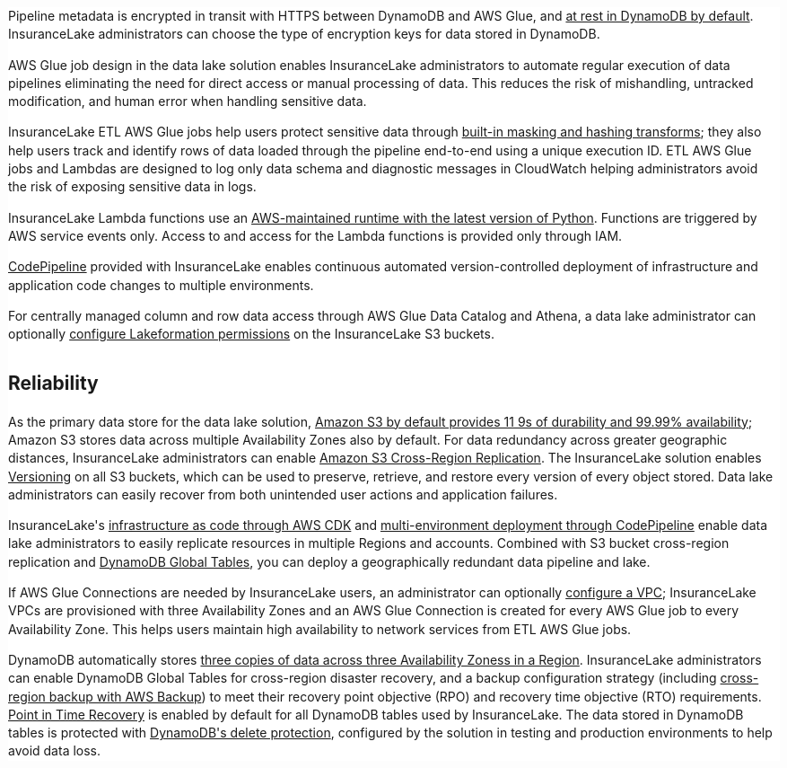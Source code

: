 Pipeline metadata is encrypted in transit with HTTPS between DynamoDB and AWS Glue, and [at rest in DynamoDB by default](https://docs.aws.amazon.com/amazondynamodb/latest/developerguide/EncryptionAtRest.html). InsuranceLake administrators can choose the type of encryption keys for data stored in DynamoDB. 

AWS Glue job design in the data lake solution enables InsuranceLake administrators to automate regular execution of data pipelines eliminating the need for direct access or manual processing of data. This reduces the risk of mishandling, untracked modification, and human error when handling sensitive data.

InsuranceLake ETL AWS Glue jobs help users protect sensitive data through [built-in masking and hashing transforms](transforms.md#data-security); they also help users track and identify rows of data loaded through the pipeline end-to-end using a unique execution ID. ETL AWS Glue jobs and Lambdas are designed to log only data schema and diagnostic messages in CloudWatch helping administrators avoid the risk of exposing sensitive data in logs.

InsuranceLake Lambda functions use an [AWS-maintained runtime with the latest version of Python](https://docs.aws.amazon.com/lambda/latest/dg/lambda-python.html). Functions are triggered by AWS service events only. Access to and access for the Lambda functions is provided only through IAM.

[CodePipeline](https://docs.aws.amazon.com/codepipeline/latest/userguide/welcome.html) provided with InsuranceLake enables continuous automated version-controlled deployment of infrastructure and application code changes to multiple environments.

For centrally managed column and row data access through AWS Glue Data Catalog and Athena, a data lake administrator can optionally [configure Lakeformation permissions](https://docs.aws.amazon.com/lake-formation/latest/dg/initial-lf-config.html) on the InsuranceLake S3 buckets.


## Reliability

As the primary data store for the data lake solution, [Amazon S3 by default provides 11 9s of durability and 99.99% availability](https://docs.aws.amazon.com/AmazonS3/latest/userguide/DataDurability.html); Amazon S3 stores data across multiple Availability Zones also by default. For data redundancy across greater geographic distances, InsuranceLake administrators can enable [Amazon S3 Cross-Region Replication](https://docs.aws.amazon.com/AmazonS3/latest/userguide/replication.html#crr-scenario). The InsuranceLake solution enables [Versioning](https://docs.aws.amazon.com/AmazonS3/latest/userguide/Versioning.html) on all S3 buckets, which can be used to preserve, retrieve, and restore every version of every object stored. Data lake administrators can easily recover from both unintended user actions and application failures.

InsuranceLake's [infrastructure as code through AWS CDK](full_deployment_guide.md#continuous-delivery-of-data-lake-infrastructure-using-cdk-pipelines) and [multi-environment deployment through CodePipeline](full_deployment_guide.md#centralized-deployment) enable data lake administrators to easily replicate resources in multiple Regions and accounts. Combined with S3 bucket cross-region replication and [DynamoDB Global Tables](https://docs.aws.amazon.com/amazondynamodb/latest/developerguide/GlobalTables.html), you can deploy a geographically redundant data pipeline and lake.

If AWS Glue Connections are needed by InsuranceLake users, an administrator can optionally [configure a VPC](full_deployment_guide.md#application-configuration); InsuranceLake VPCs are provisioned with three Availability Zones and an AWS Glue Connection is created for every AWS Glue job to every Availability Zone. This helps users maintain high availability to network services from ETL AWS Glue jobs.

DynamoDB automatically stores [three copies of data across three Availability Zoness in a Region](https://docs.aws.amazon.com/amazondynamodb/latest/developerguide/Introduction.html#ddb-intro-resilience). InsuranceLake administrators can enable DynamoDB Global Tables for cross-region disaster recovery, and a backup configuration strategy (including [cross-region backup with AWS Backup](https://docs.aws.amazon.com/amazondynamodb/latest/developerguide/CrossRegionAccountCopyAWS.html)) to meet their recovery point objective (RPO) and recovery time objective (RTO) requirements. [Point in Time Recovery](https://docs.aws.amazon.com/amazondynamodb/latest/developerguide/Point-in-time-recovery.html) is enabled by default for all DynamoDB tables used by InsuranceLake. The data stored in DynamoDB tables is protected with [DynamoDB's delete protection](https://docs.aws.amazon.com/amazondynamodb/latest/developerguide/WorkingWithTables.Basics.html#WorkingWithTables.Basics.DeletionProtection), configured by the solution in testing and production environments to help avoid data loss.
